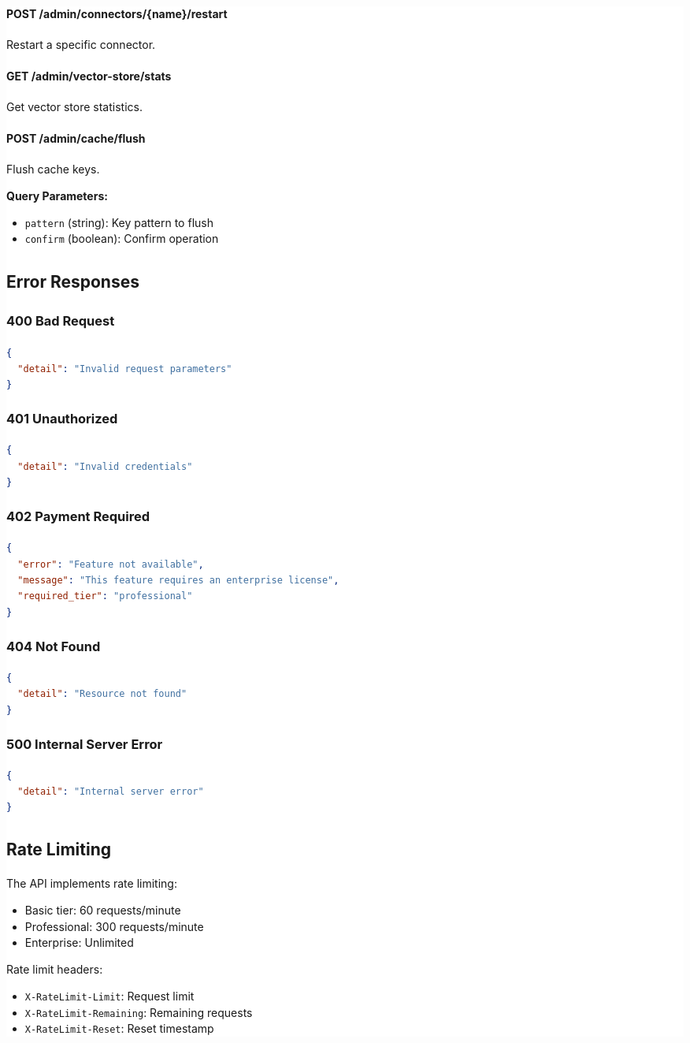 #### POST /admin/connectors/{name}/restart
Restart a specific connector.

#### GET /admin/vector-store/stats
Get vector store statistics.

#### POST /admin/cache/flush
Flush cache keys.

**Query Parameters:**
- `pattern` (string): Key pattern to flush
- `confirm` (boolean): Confirm operation

## Error Responses

### 400 Bad Request
```json
{
  "detail": "Invalid request parameters"
}
```

### 401 Unauthorized
```json
{
  "detail": "Invalid credentials"
}
```

### 402 Payment Required
```json
{
  "error": "Feature not available",
  "message": "This feature requires an enterprise license",
  "required_tier": "professional"
}
```

### 404 Not Found
```json
{
  "detail": "Resource not found"
}
```

### 500 Internal Server Error
```json
{
  "detail": "Internal server error"
}
```

## Rate Limiting

The API implements rate limiting:
- Basic tier: 60 requests/minute
- Professional: 300 requests/minute  
- Enterprise: Unlimited

Rate limit headers:
- `X-RateLimit-Limit`: Request limit
- `X-RateLimit-Remaining`: Remaining requests
- `X-RateLimit-Reset`: Reset timestamp